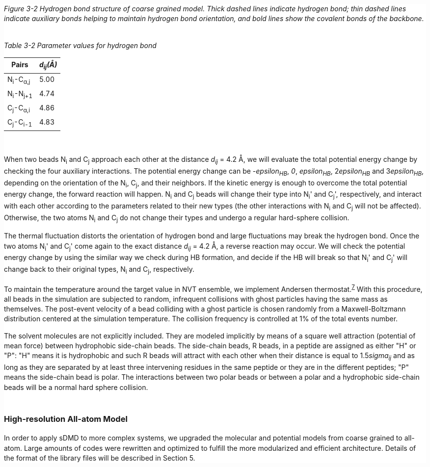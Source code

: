 *Figure 3-2 Hydrogen bond structure of coarse grained model. Thick dashed lines indicate hydrogen bond; thin dashed lines indicate auxiliary bonds helping to maintain hydrogen bond orientation, and bold lines show the covalent bonds of the backbone.*
<br><br>

*Table 3-2 Parameter values for hydrogen bond*

**Pairs** | ***d<sub>ij</sub>(Å)***
--------- | -------------
N<sub>i</sub>-C<sub>α,j</sub> | 5.00
N<sub>i</sub>-N<sub>j+1</sub> | 4.74
C<sub>j</sub>-C<sub>α,i</sub> | 4.86
C<sub>j</sub>-C<sub>i-1</sub> | 4.83
<br>

When two beads N<sub>i</sub> and C<sub>j</sub> approach each other at the distance *d<sub>ij</sub>* = 4.2 Å, we will evaluate the total potential energy change by checking the four auxiliary interactions. The potential energy change can be -*epsilon<sub>HB</sub>*, *0*, *epsilon<sub>HB</sub>*, 2*epsilon<sub>HB</sub>* and 3*epsilon<sub>HB</sub>*, depending on the orientation of the N<sub>i</sub>, C<sub>j</sub>, and their neighbors. If the kinetic energy is enough to overcome the total potential energy change, the forward reaction will happen. N<sub>i</sub> and C<sub>j</sub> beads will change their type into N<sub>i</sub>' and C<sub>j</sub>', respectively, and interact with each other according to the parameters related to their new types (the other interactions with N<sub>i</sub> and C<sub>j</sub> will not be affected). Otherwise, the two atoms N<sub>i</sub> and C<sub>j</sub> do not change their types and undergo a regular hard-sphere collision.

The thermal fluctuation distorts the orientation of hydrogen bond and large fluctuations may break the hydrogen bond. Once the two atoms N<sub>i</sub>' and C<sub>j</sub>' come again to the exact distance *d<sub>ij</sub>* = 4.2 Å, a reverse reaction may occur. We will check the potential energy change by using the similar way we check during HB formation, and decide if the HB will break so that N<sub>i</sub>' and C<sub>j</sub>' will change back to their original types, N<sub>i</sub> and C<sub>j</sub>, respectively.

To maintain the temperature around the target value in NVT ensemble, we implement Andersen thermostat.<sup id="c37">[7](#c37)</sup> With this procedure, all beads in the simulation are subjected to random, infrequent collisions with ghost particles having the same mass as themselves. The post-event velocity of a bead colliding with a ghost particle is chosen randomly from a Maxwell-Boltzmann distribution centered at the simulation temperature. The collision frequency is controlled at 1% of the total events number.

The solvent molecules are not explicitly included. They are modeled implicitly by means of a square well attraction (potential of mean force) between hydrophobic side-chain beads. The side-chain beads, R beads, in a peptide are assigned as either "H" or "P": "H" means it is hydrophobic and such R beads will attract with each other when their distance is equal to 1.5*sigma<sub>ij</sub>* and as long as they are separated by at least three intervening residues in the same peptide or they are in the different peptides; "P" means the side-chain bead is polar. The interactions between two polar beads or between a polar and a hydrophobic side-chain beads will be a normal hard sphere collision.
<br><br>

### **High-resolution All-atom Model**

In order to apply sDMD to more complex systems, we upgraded the molecular and potential models from coarse grained to all-atom. Large amounts of codes were rewritten and optimized to fulfill the more modularized and efficient architecture. Details of the format of the library files will be described in Section 5.
